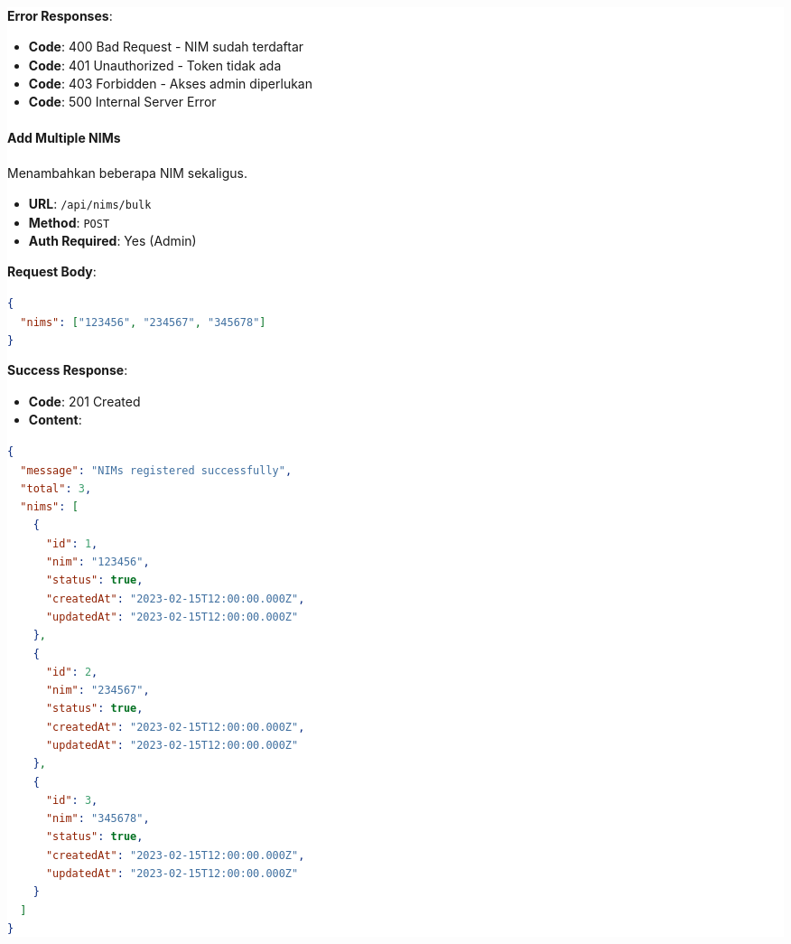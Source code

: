 **Error Responses**:
- **Code**: 400 Bad Request - NIM sudah terdaftar
- **Code**: 401 Unauthorized - Token tidak ada
- **Code**: 403 Forbidden - Akses admin diperlukan
- **Code**: 500 Internal Server Error

#### Add Multiple NIMs

Menambahkan beberapa NIM sekaligus.

- **URL**: `/api/nims/bulk`
- **Method**: `POST`
- **Auth Required**: Yes (Admin)

**Request Body**:
```json
{
  "nims": ["123456", "234567", "345678"]
}
```

**Success Response**:
- **Code**: 201 Created
- **Content**:
```json
{
  "message": "NIMs registered successfully",
  "total": 3,
  "nims": [
    {
      "id": 1,
      "nim": "123456",
      "status": true,
      "createdAt": "2023-02-15T12:00:00.000Z",
      "updatedAt": "2023-02-15T12:00:00.000Z"
    },
    {
      "id": 2,
      "nim": "234567",
      "status": true,
      "createdAt": "2023-02-15T12:00:00.000Z",
      "updatedAt": "2023-02-15T12:00:00.000Z"
    },
    {
      "id": 3,
      "nim": "345678",
      "status": true,
      "createdAt": "2023-02-15T12:00:00.000Z",
      "updatedAt": "2023-02-15T12:00:00.000Z"
    }
  ]
}
```
